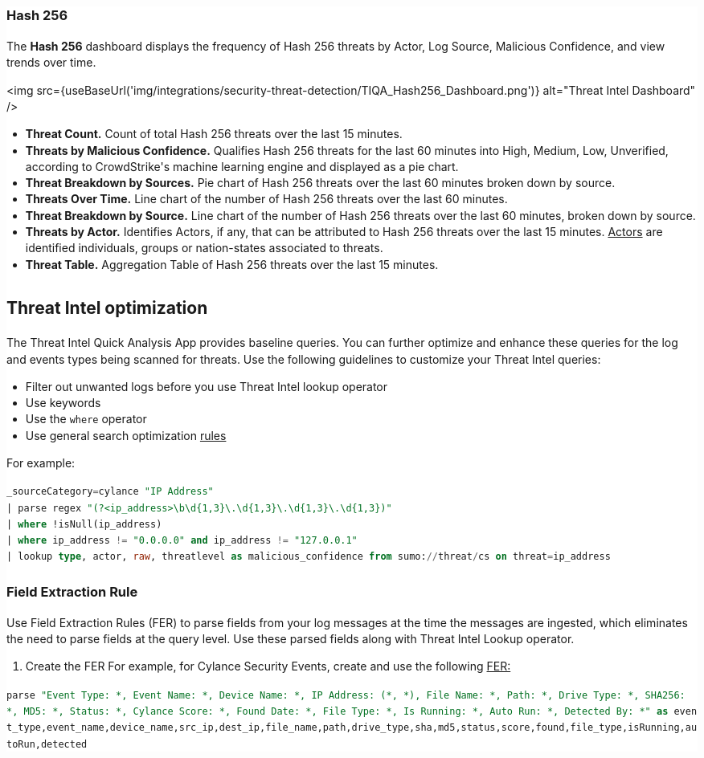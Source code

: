 
### Hash 256

The **Hash 256** dashboard displays the frequency of Hash 256 threats by Actor, Log Source, Malicious Confidence, and view trends over time.

<img src={useBaseUrl('img/integrations/security-threat-detection/TIQA_Hash256_Dashboard.png')} alt="Threat Intel Dashboard" />

* **Threat Count.** Count of total Hash 256 threats over the last 15 minutes.
* **Threats by Malicious Confidence.** Qualifies Hash 256 threats for the last 60 minutes  into High, Medium, Low, Unverified, according to CrowdStrike's machine learning engine and displayed as a pie chart.
* **Threat Breakdown by Sources.** Pie chart of Hash 256 threats over the last 60 minutes broken down by source.
* **Threats Over Time.** Line chart of the number of Hash 256 threats over the last 60 minutes.
* **Threat Breakdown by Source.** Line chart of the number of Hash 256 threats over the last 60 minutes, broken down by source.
* **Threats by Actor.** Identifies Actors, if any, that can be attributed to Hash 256 threats over the last 15 minutes. [Actors](https://www.crowdstrike.com/blog/meet-the-adversaries/) are identified individuals, groups or nation-states associated to threats.
* **Threat Table.** Aggregation Table of Hash 256 threats over the last 15 minutes.

## Threat Intel optimization

The Threat Intel Quick Analysis App provides baseline queries. You can further optimize and enhance these queries for the log and events types being scanned for threats. Use the following guidelines to customize your Threat Intel queries:

* Filter out unwanted logs before you use Threat Intel lookup operator
* Use keywords
* Use the `where` operator
* Use general search optimization [rules](/docs/search/get-started-with-search/build-search/best-practices-search.md)

For example:

```sql
_sourceCategory=cylance "IP Address"
| parse regex "(?<ip_address>\b\d{1,3}\.\d{1,3}\.\d{1,3}\.\d{1,3})"
| where !isNull(ip_address)
| where ip_address != "0.0.0.0" and ip_address != "127.0.0.1"
| lookup type, actor, raw, threatlevel as malicious_confidence from sumo://threat/cs on threat=ip_address
```

### Field Extraction Rule

Use Field Extraction Rules (FER) to parse fields from your log messages at the time the messages are ingested, which eliminates the need to parse fields at the query level. Use these parsed fields along with Threat Intel Lookup operator.

1. Create the FER For example, for Cylance Security Events, create and use the following [FER:](/docs/manage/field-extractions/create-field-extraction-rule)
```sql
parse "Event Type: *, Event Name: *, Device Name: *, IP Address: (*, *), File Name: *, Path: *, Drive Type: *, SHA256: *, MD5: *, Status: *, Cylance Score: *, Found Date: *, File Type: *, Is Running: *, Auto Run: *, Detected By: *" as event_type,event_name,device_name,src_ip,dest_ip,file_name,path,drive_type,sha,md5,status,score,found,file_type,isRunning,autoRun,detected
```
